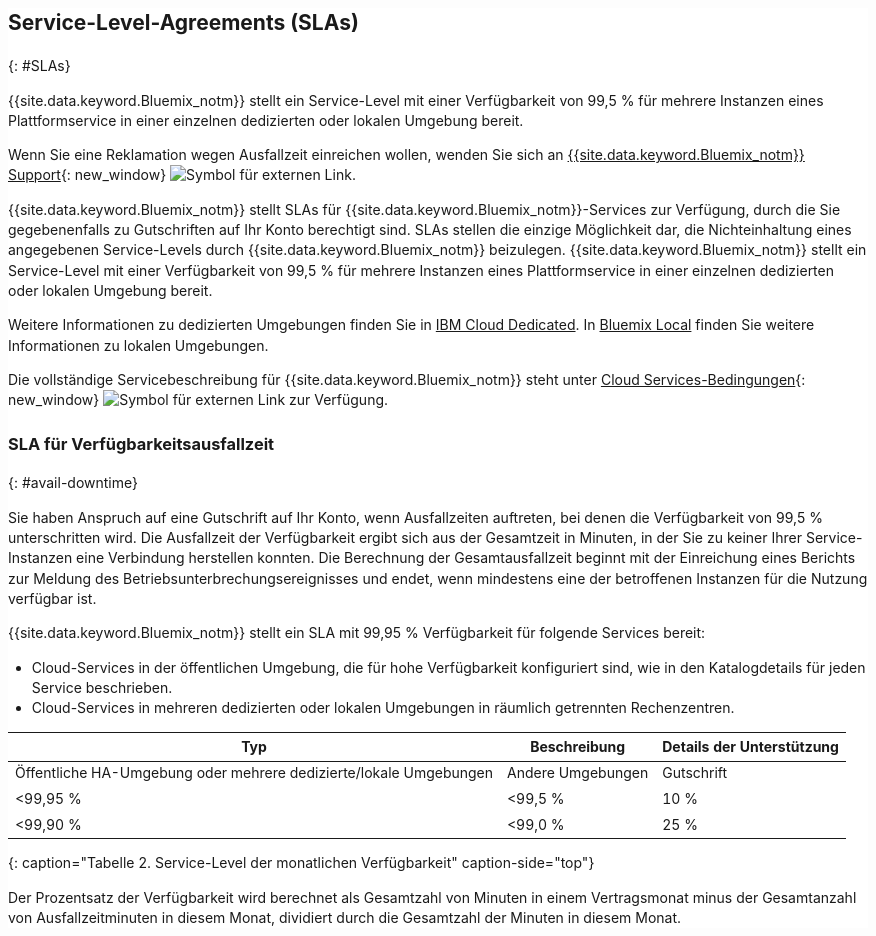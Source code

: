 ## Service-Level-Agreements (SLAs)
{: #SLAs} 

{{site.data.keyword.Bluemix_notm}} stellt ein Service-Level mit einer Verfügbarkeit von 99,5 % für mehrere Instanzen eines Plattformservice in einer einzelnen dedizierten oder lokalen Umgebung bereit.

Wenn Sie eine Reklamation wegen Ausfallzeit einreichen wollen, wenden Sie sich an [{{site.data.keyword.Bluemix_notm}} Support](https://cloud.ibm.com/unifiedsupport/supportcenter){: new_window} ![Symbol für externen Link](../icons/launch-glyph.svg "Symbol für externen Link").

{{site.data.keyword.Bluemix_notm}} stellt SLAs für {{site.data.keyword.Bluemix_notm}}-Services zur Verfügung, durch die Sie gegebenenfalls zu Gutschriften auf Ihr Konto berechtigt sind. SLAs stellen die einzige Möglichkeit dar, die Nichteinhaltung eines angegebenen Service-Levels durch {{site.data.keyword.Bluemix_notm}} beizulegen. {{site.data.keyword.Bluemix_notm}} stellt ein Service-Level mit einer Verfügbarkeit von 99,5 % für mehrere Instanzen eines Plattformservice in einer einzelnen dedizierten oder lokalen Umgebung bereit.

Weitere Informationen zu dedizierten Umgebungen finden Sie in [IBM Cloud Dedicated](/docs/hybrid?topic=dedicated-dedicated). In [Bluemix Local](/docs/hybrid?topic=local-local) finden Sie weitere Informationen zu lokalen Umgebungen. 

Die vollständige Servicebeschreibung für {{site.data.keyword.Bluemix_notm}} steht unter [Cloud Services-Bedingungen](http://www-03.ibm.com/software/sla/sladb.nsf/sla/bm){: new_window} ![Symbol für externen Link](../icons/launch-glyph.svg "Symbol für externen Link") zur Verfügung.

### SLA für Verfügbarkeitsausfallzeit 
{: #avail-downtime}

Sie haben Anspruch auf eine Gutschrift auf Ihr Konto, wenn Ausfallzeiten auftreten, bei denen die Verfügbarkeit von 99,5 % unterschritten wird. Die Ausfallzeit der Verfügbarkeit ergibt sich aus der Gesamtzeit in Minuten, in der Sie zu keiner Ihrer Service-Instanzen eine Verbindung herstellen konnten. Die Berechnung der Gesamtausfallzeit beginnt mit der Einreichung eines Berichts zur Meldung des Betriebsunterbrechungsereignisses und endet, wenn mindestens eine der betroffenen Instanzen für die Nutzung verfügbar ist.

{{site.data.keyword.Bluemix_notm}} stellt ein SLA mit 99,95 % Verfügbarkeit für folgende Services bereit: 
- Cloud-Services in der öffentlichen Umgebung, die für hohe Verfügbarkeit konfiguriert sind, wie in den Katalogdetails für jeden Service beschrieben. 
- Cloud-Services in mehreren dedizierten oder lokalen Umgebungen in räumlich getrennten Rechenzentren. 

| Typ	 | Beschreibung	 | Details der Unterstützung|
|-------------------------------------------------------------------------------|--------------------|----------------|
| Öffentliche HA-Umgebung oder mehrere dedizierte/lokale Umgebungen | Andere Umgebungen | Gutschrift         |
| <99,95 %                                                                       |<99,5 %              |10 %             |
| <99,90 %                                                                       |<99,0 %              |25 %             |
{: caption="Tabelle 2. Service-Level der monatlichen Verfügbarkeit" caption-side="top"}

Der Prozentsatz der Verfügbarkeit wird berechnet als Gesamtzahl von Minuten in einem Vertragsmonat minus der Gesamtanzahl von Ausfallzeitminuten in diesem Monat, dividiert durch die Gesamtzahl der Minuten in diesem Monat. 
